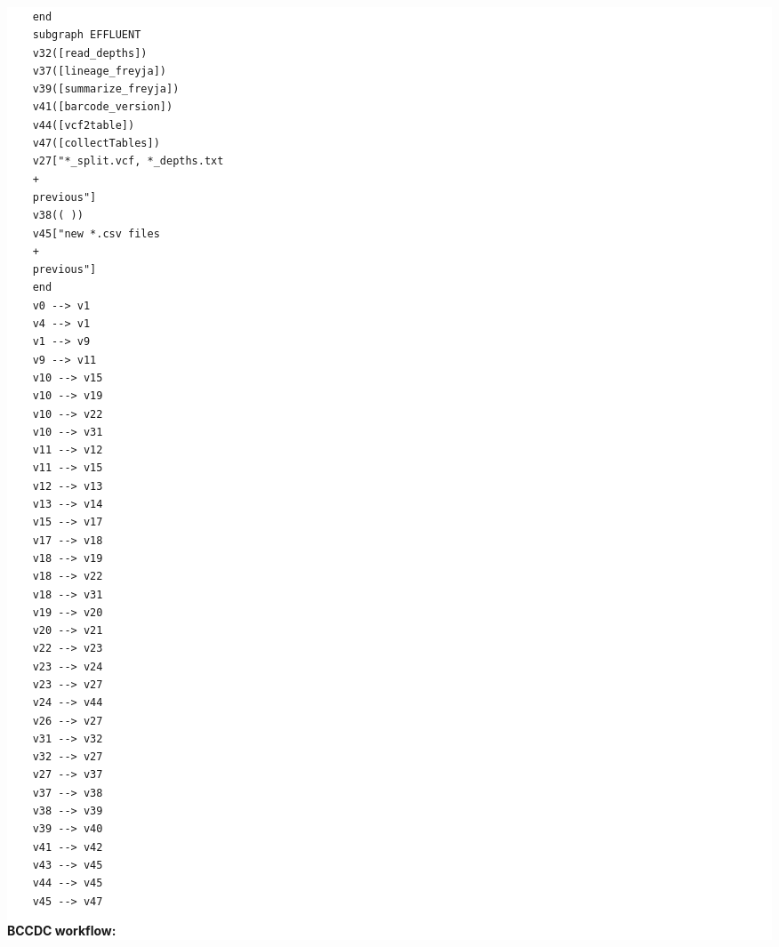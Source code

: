 ```mermaid
    end
    subgraph EFFLUENT
    v32([read_depths])
    v37([lineage_freyja])
    v39([summarize_freyja])
    v41([barcode_version])
    v44([vcf2table])
    v47([collectTables])
    v27["*_split.vcf, *_depths.txt
    +
    previous"]
    v38(( ))
    v45["new *.csv files
    +
    previous"]
    end
    v0 --> v1
    v4 --> v1
    v1 --> v9
    v9 --> v11
    v10 --> v15
    v10 --> v19
    v10 --> v22
    v10 --> v31
    v11 --> v12
    v11 --> v15
    v12 --> v13
    v13 --> v14
    v15 --> v17
    v17 --> v18
    v18 --> v19
    v18 --> v22
    v18 --> v31
    v19 --> v20
    v20 --> v21
    v22 --> v23
    v23 --> v24
    v23 --> v27
    v24 --> v44
    v26 --> v27
    v31 --> v32
    v32 --> v27
    v27 --> v37
    v37 --> v38
    v38 --> v39
    v39 --> v40
    v41 --> v42
    v43 --> v45
    v44 --> v45
    v45 --> v47
```
**BCCDC workflow:**
